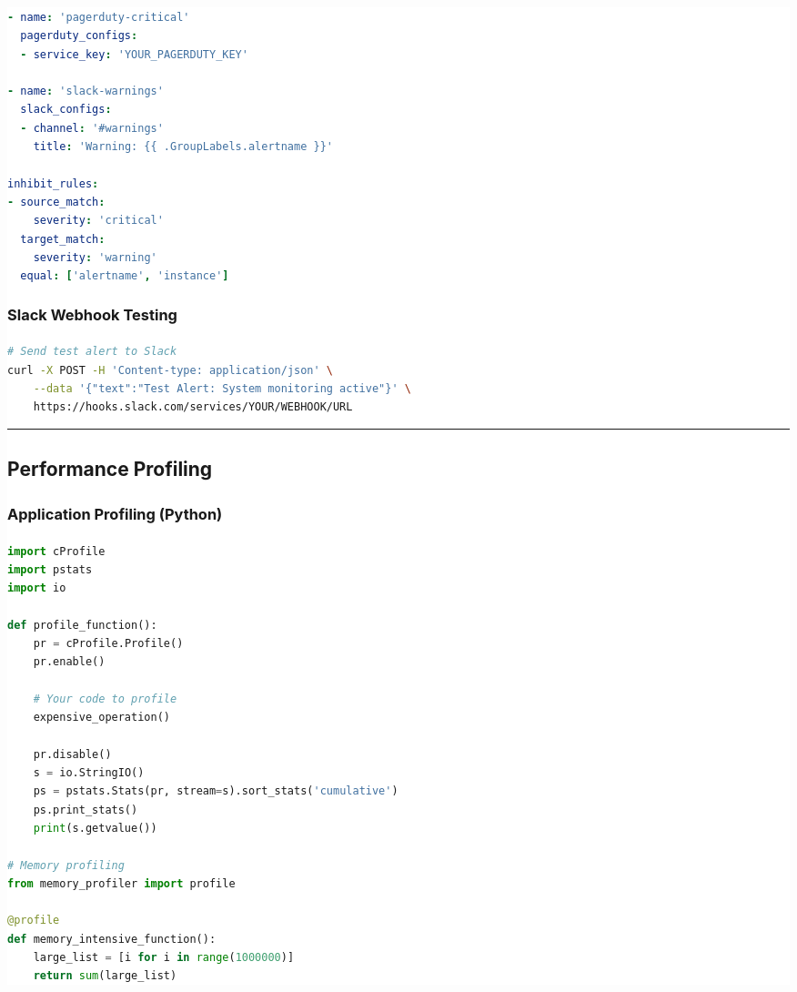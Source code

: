 ```yaml
- name: 'pagerduty-critical'
  pagerduty_configs:
  - service_key: 'YOUR_PAGERDUTY_KEY'
    
- name: 'slack-warnings'
  slack_configs:
  - channel: '#warnings'
    title: 'Warning: {{ .GroupLabels.alertname }}'

inhibit_rules:
- source_match:
    severity: 'critical'
  target_match:
    severity: 'warning'
  equal: ['alertname', 'instance']
```

### Slack Webhook Testing
```bash
# Send test alert to Slack
curl -X POST -H 'Content-type: application/json' \
    --data '{"text":"Test Alert: System monitoring active"}' \
    https://hooks.slack.com/services/YOUR/WEBHOOK/URL
```

---

## Performance Profiling

### Application Profiling (Python)
```python
import cProfile
import pstats
import io

def profile_function():
    pr = cProfile.Profile()
    pr.enable()
    
    # Your code to profile
    expensive_operation()
    
    pr.disable()
    s = io.StringIO()
    ps = pstats.Stats(pr, stream=s).sort_stats('cumulative')
    ps.print_stats()
    print(s.getvalue())

# Memory profiling
from memory_profiler import profile

@profile
def memory_intensive_function():
    large_list = [i for i in range(1000000)]
    return sum(large_list)
```

